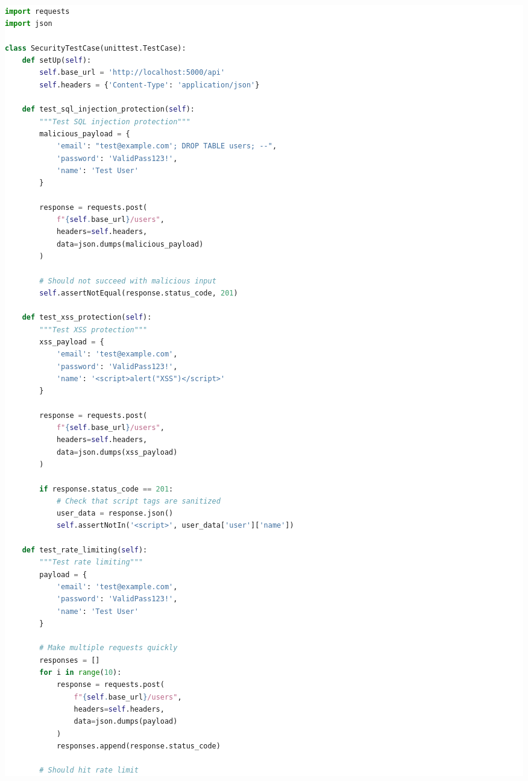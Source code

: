 ```python
import requests
import json

class SecurityTestCase(unittest.TestCase):
    def setUp(self):
        self.base_url = 'http://localhost:5000/api'
        self.headers = {'Content-Type': 'application/json'}
    
    def test_sql_injection_protection(self):
        """Test SQL injection protection"""
        malicious_payload = {
            'email': "test@example.com'; DROP TABLE users; --",
            'password': 'ValidPass123!',
            'name': 'Test User'
        }
        
        response = requests.post(
            f"{self.base_url}/users",
            headers=self.headers,
            data=json.dumps(malicious_payload)
        )
        
        # Should not succeed with malicious input
        self.assertNotEqual(response.status_code, 201)
    
    def test_xss_protection(self):
        """Test XSS protection"""
        xss_payload = {
            'email': 'test@example.com',
            'password': 'ValidPass123!',
            'name': '<script>alert("XSS")</script>'
        }
        
        response = requests.post(
            f"{self.base_url}/users",
            headers=self.headers,
            data=json.dumps(xss_payload)
        )
        
        if response.status_code == 201:
            # Check that script tags are sanitized
            user_data = response.json()
            self.assertNotIn('<script>', user_data['user']['name'])
    
    def test_rate_limiting(self):
        """Test rate limiting"""
        payload = {
            'email': 'test@example.com',
            'password': 'ValidPass123!',
            'name': 'Test User'
        }
        
        # Make multiple requests quickly
        responses = []
        for i in range(10):
            response = requests.post(
                f"{self.base_url}/users",
                headers=self.headers,
                data=json.dumps(payload)
            )
            responses.append(response.status_code)
        
        # Should hit rate limit
```